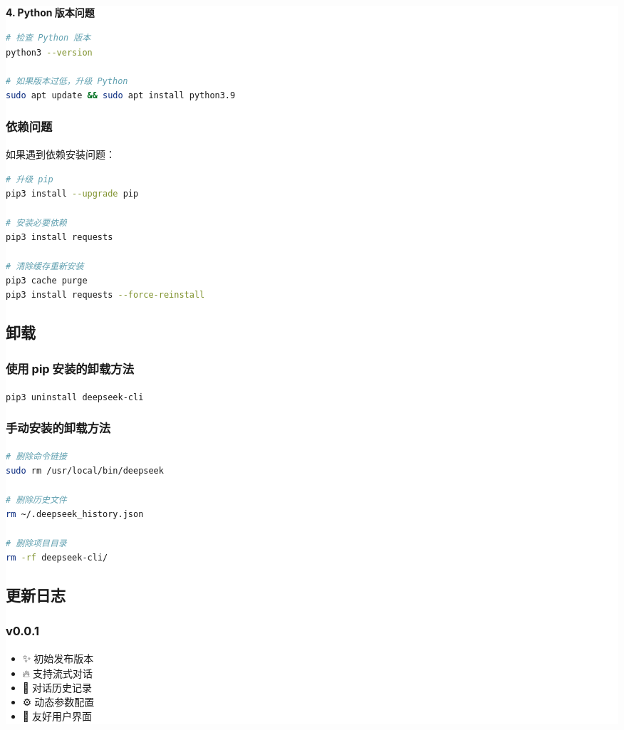 **4. Python 版本问题**
```bash
# 检查 Python 版本
python3 --version

# 如果版本过低，升级 Python
sudo apt update && sudo apt install python3.9
```

### 依赖问题

如果遇到依赖安装问题：

```bash
# 升级 pip
pip3 install --upgrade pip

# 安装必要依赖
pip3 install requests

# 清除缓存重新安装
pip3 cache purge
pip3 install requests --force-reinstall
```

## 卸载

### 使用 pip 安装的卸载方法
```bash
pip3 uninstall deepseek-cli
```

### 手动安装的卸载方法
```bash
# 删除命令链接
sudo rm /usr/local/bin/deepseek

# 删除历史文件
rm ~/.deepseek_history.json

# 删除项目目录
rm -rf deepseek-cli/
```

## 更新日志

### v0.0.1
- ✨ 初始发布版本
- 🔥 支持流式对话
- 💾 对话历史记录
- ⚙️ 动态参数配置
- 🎨 友好用户界面
